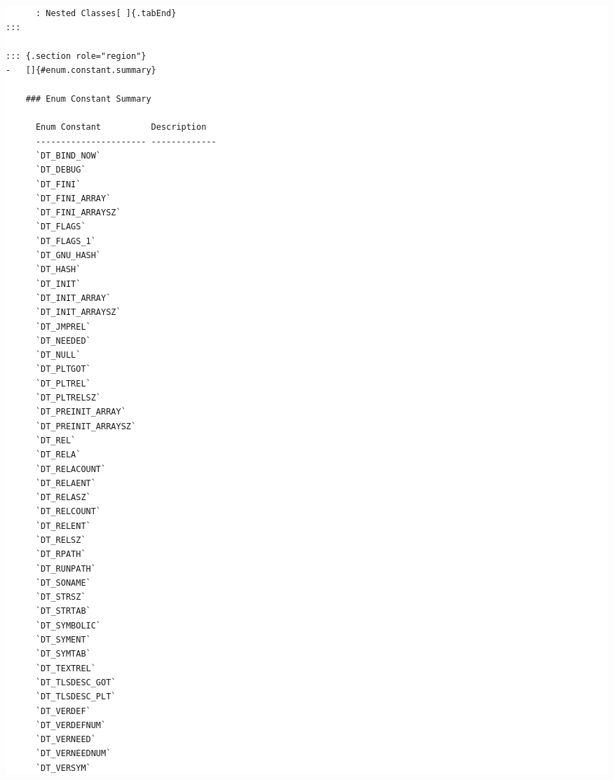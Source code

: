           : Nested Classes[ ]{.tabEnd}
    :::

    ::: {.section role="region"}
    -   []{#enum.constant.summary}

        ### Enum Constant Summary

          Enum Constant          Description
          ---------------------- -------------
          `DT_BIND_NOW`           
          `DT_DEBUG`              
          `DT_FINI`               
          `DT_FINI_ARRAY`         
          `DT_FINI_ARRAYSZ`       
          `DT_FLAGS`              
          `DT_FLAGS_1`            
          `DT_GNU_HASH`           
          `DT_HASH`               
          `DT_INIT`               
          `DT_INIT_ARRAY`         
          `DT_INIT_ARRAYSZ`       
          `DT_JMPREL`             
          `DT_NEEDED`             
          `DT_NULL`               
          `DT_PLTGOT`             
          `DT_PLTREL`             
          `DT_PLTRELSZ`           
          `DT_PREINIT_ARRAY`      
          `DT_PREINIT_ARRAYSZ`    
          `DT_REL`                
          `DT_RELA`               
          `DT_RELACOUNT`          
          `DT_RELAENT`            
          `DT_RELASZ`             
          `DT_RELCOUNT`           
          `DT_RELENT`             
          `DT_RELSZ`              
          `DT_RPATH`              
          `DT_RUNPATH`            
          `DT_SONAME`             
          `DT_STRSZ`              
          `DT_STRTAB`             
          `DT_SYMBOLIC`           
          `DT_SYMENT`             
          `DT_SYMTAB`             
          `DT_TEXTREL`            
          `DT_TLSDESC_GOT`        
          `DT_TLSDESC_PLT`        
          `DT_VERDEF`             
          `DT_VERDEFNUM`          
          `DT_VERNEED`            
          `DT_VERNEEDNUM`         
          `DT_VERSYM`             
